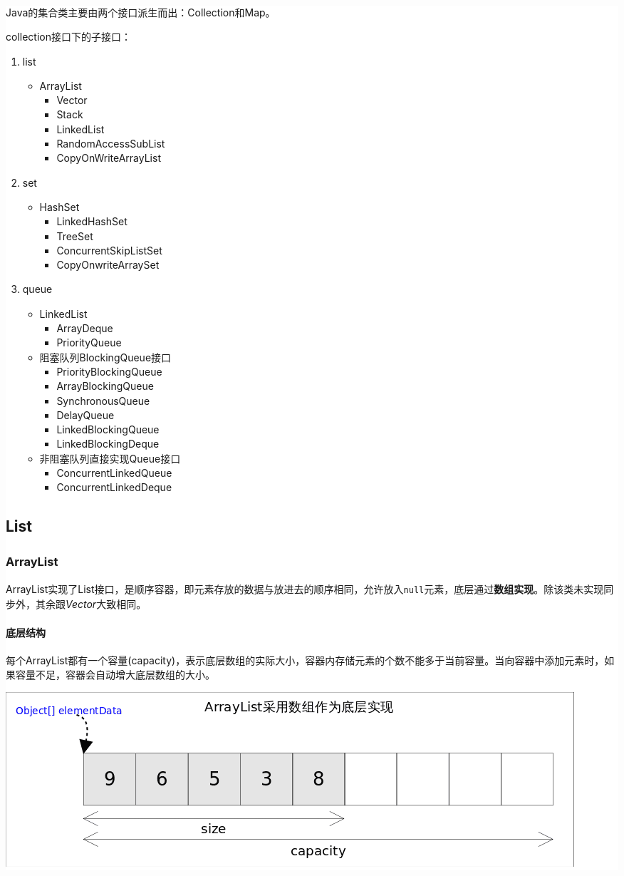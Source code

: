 Java的集合类主要由两个接口派生而出：Collection和Map。

collection接口下的子接口：

1. list
   	 - ArrayList
      	 - Vector
      	 - Stack
      	 - LinkedList
      	 - RandomAccessSubList
      	 - CopyOnWriteArrayList

2. set
   	- HashSet
      	- LinkedHashSet
      	- TreeSet
      	- ConcurrentSkipListSet
      	- CopyOnwriteArraySet

3. queue
   	- LinkedList
      	- ArrayDeque
      	- PriorityQueue
    - 阻塞队列BlockingQueue接口
      	- PriorityBlockingQueue
      	- ArrayBlockingQueue
      	- SynchronousQueue
      	- DelayQueue
      	- LinkedBlockingQueue
       - LinkedBlockingDeque
   - 非阻塞队列直接实现Queue接口
     - ConcurrentLinkedQueue
     - ConcurrentLinkedDeque

## List

### ArrayList

ArrayList实现了List接口，是顺序容器，即元素存放的数据与放进去的顺序相同，允许放入`null`元素，底层通过**数组实现**。除该类未实现同步外，其余跟*Vector*大致相同。

#### 底层结构

每个ArrayList都有一个容量(capacity)，表示底层数组的实际大小，容器内存储元素的个数不能多于当前容量。当向容器中添加元素时，如果容量不足，容器会自动增大底层数组的大小。

![ArrayList_base](Java%E9%9B%86%E5%90%88.assets/ArrayList_base.png)
